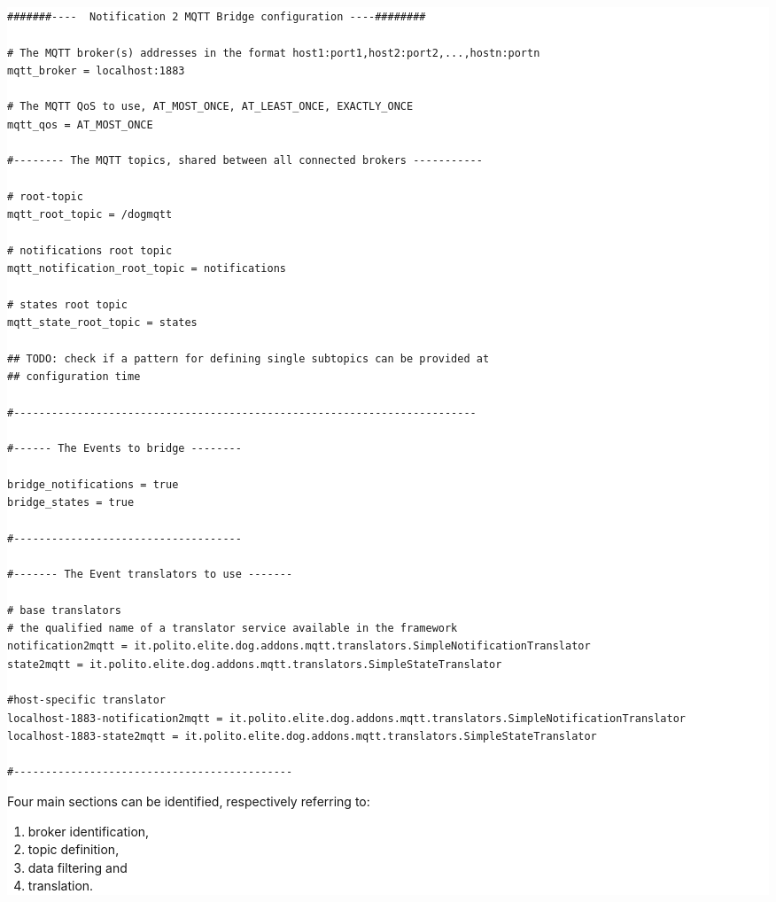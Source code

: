 ```
#######----  Notification 2 MQTT Bridge configuration ----########

# The MQTT broker(s) addresses in the format host1:port1,host2:port2,...,hostn:portn
mqtt_broker = localhost:1883

# The MQTT QoS to use, AT_MOST_ONCE, AT_LEAST_ONCE, EXACTLY_ONCE
mqtt_qos = AT_MOST_ONCE

#-------- The MQTT topics, shared between all connected brokers -----------

# root-topic
mqtt_root_topic = /dogmqtt

# notifications root topic
mqtt_notification_root_topic = notifications

# states root topic
mqtt_state_root_topic = states

## TODO: check if a pattern for defining single subtopics can be provided at
## configuration time

#-------------------------------------------------------------------------

#------ The Events to bridge --------

bridge_notifications = true
bridge_states = true

#------------------------------------

#------- The Event translators to use -------

# base translators
# the qualified name of a translator service available in the framework
notification2mqtt = it.polito.elite.dog.addons.mqtt.translators.SimpleNotificationTranslator
state2mqtt = it.polito.elite.dog.addons.mqtt.translators.SimpleStateTranslator

#host-specific translator
localhost-1883-notification2mqtt = it.polito.elite.dog.addons.mqtt.translators.SimpleNotificationTranslator
localhost-1883-state2mqtt = it.polito.elite.dog.addons.mqtt.translators.SimpleStateTranslator

#--------------------------------------------

```
Four main sections can be identified, respectively referring to: 
1. broker identification, 
2. topic definition,
3. data filtering and 
4. translation. 
